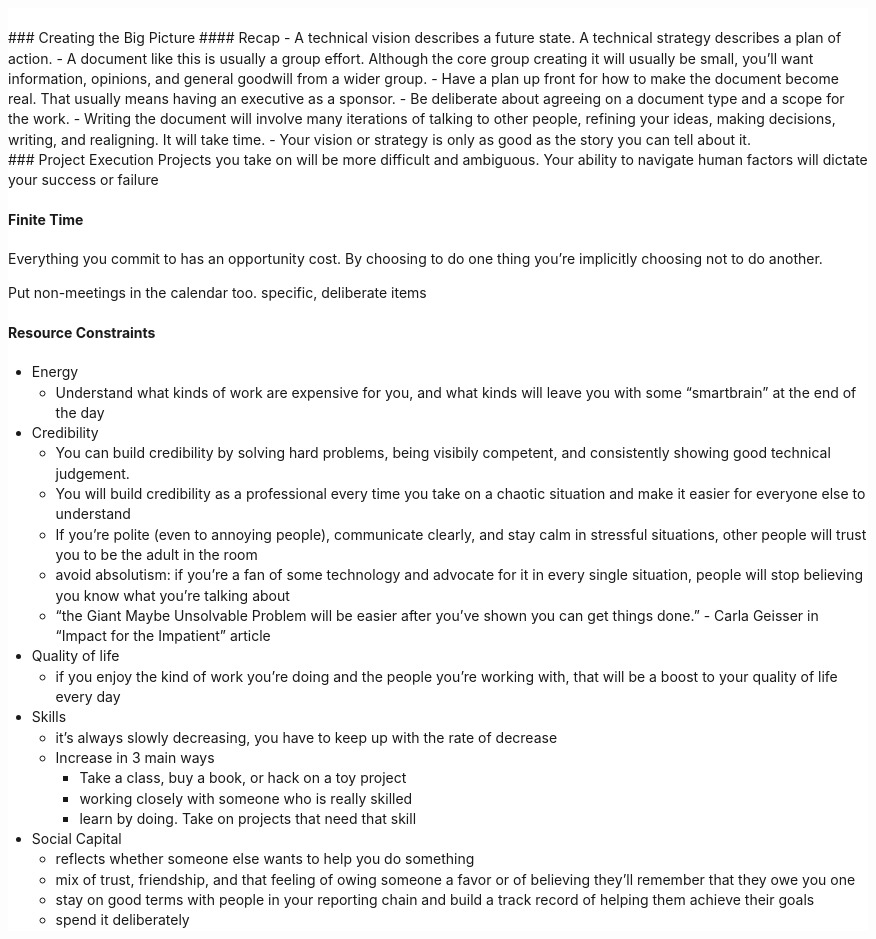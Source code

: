 <br />
### Creating the Big Picture
#### Recap
- A technical vision describes a future state. A technical strategy describes a plan of action.
- A document like this is usually a group effort. Although the core group creating it will usually be small, you’ll want information, opinions, and general goodwill from a wider group.
- Have a plan up front for how to make the document become real. That usually means having an executive as a sponsor.
- Be deliberate about agreeing on a document type and a scope for the work.
- Writing the document will involve many iterations of talking to other people, refining your ideas, making decisions, writing, and realigning. It will take time.
- Your vision or strategy is only as good as the story you can tell about it.

<br />
### Project Execution
Projects you take on will be more difficult and ambiguous. Your ability to navigate human factors will dictate your success or failure

#### Finite Time
Everything you commit to has an opportunity cost. By choosing to do one thing you’re implicitly choosing not to do another. 

Put non-meetings in the calendar too. specific, deliberate items

#### Resource Constraints
- Energy
  - Understand what kinds of work are expensive for you, and what kinds will leave you with some “smartbrain” at the end of the day
- Credibility
  - You can build credibility by solving hard problems, being visibily competent, and consistently showing good technical judgement.
  - You will build credibility as a professional every time you take on a chaotic situation and make it easier for everyone else to understand
  - If you’re polite (even to annoying people), communicate clearly, and stay calm in stressful situations, other people will trust you to be the adult in the room
  - avoid absolutism: if you’re a fan of some technology and advocate for it in every single situation, people will stop believing you know what you’re talking about
  - “the Giant Maybe Unsolvable Problem will be easier after you’ve shown you can get things done.” - Carla Geisser in “Impact for the Impatient” article
- Quality of life
  - if you enjoy the kind of work you’re doing and the people you’re working with, that will be a boost to your quality of life every day
- Skills
  - it’s always slowly decreasing, you have to keep up with the rate of decrease
  - Increase in 3 main ways
    - Take a class, buy a book, or hack on a toy project
    - working closely with someone who is really skilled
    - learn by doing. Take on projects that need that skill
- Social Capital
  - reflects whether someone else wants to help you do something
  - mix of trust, friendship, and that feeling of owing someone a favor or of believing they’ll remember that they owe you one
  - stay on good terms with people in your reporting chain and build a track record of helping them achieve their goals
  - spend it deliberately
